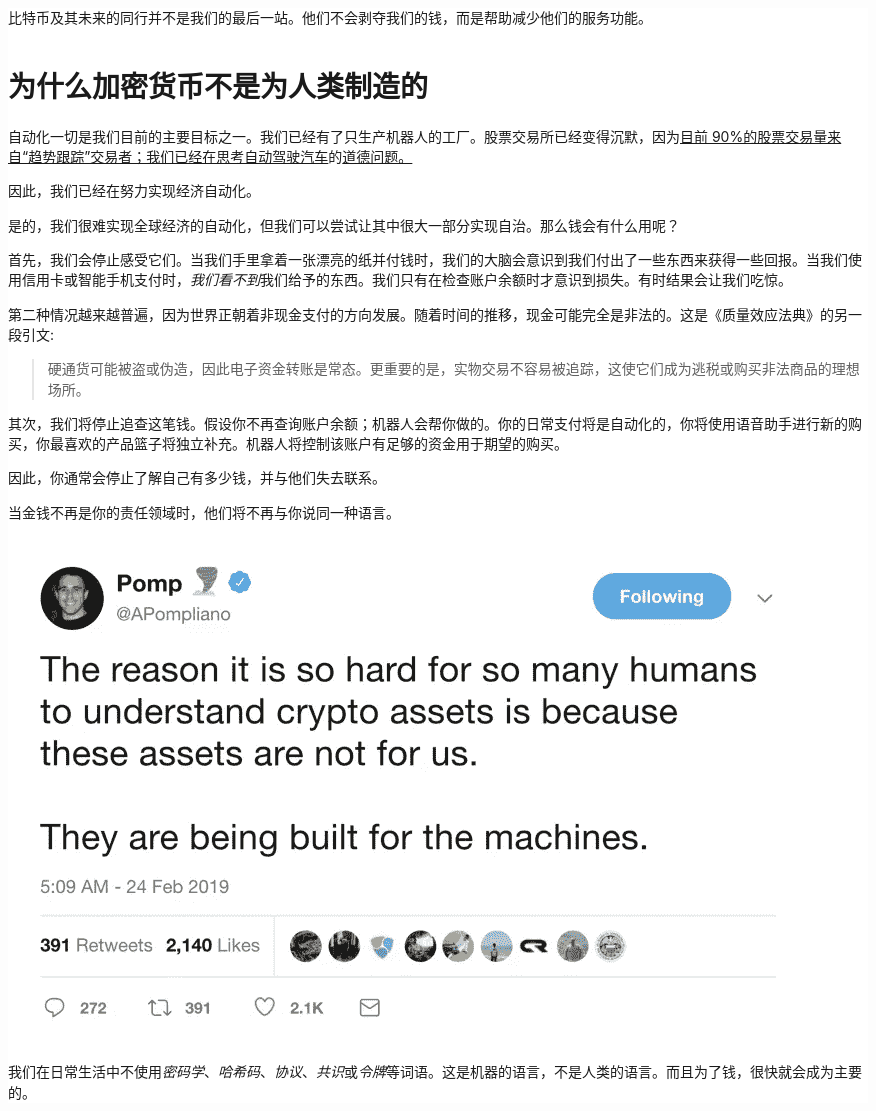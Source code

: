 比特币及其未来的同行并不是我们的最后一站。他们不会剥夺我们的钱，而是帮助减少他们的服务功能。

# 为什么加密货币不是为人类制造的

自动化一切是我们目前的主要目标之一。我们已经有了只生产机器人的工厂。股票交易所已经变得沉默，因为[目前 90%的股票交易量来自“趋势跟踪”交易者；我们已经在思考自动驾驶汽车](https://www.cnbc.com/2017/06/13/death-of-the-human-investor-just-10-percent-of-trading-is-regular-stock-picking-jpmorgan-estimates.html)的[道德问题。](https://www.nature.com/articles/d41586-018-07135-0)

因此，我们已经在努力实现经济自动化。

是的，我们很难实现全球经济的自动化，但我们可以尝试让其中很大一部分实现自治。那么钱会有什么用呢？

首先，我们会停止感受它们。当我们手里拿着一张漂亮的纸并付钱时，我们的大脑会意识到我们付出了一些东西来获得一些回报。当我们使用信用卡或智能手机支付时，*我们看不到*我们给予的东西。我们只有在检查账户余额时才意识到损失。有时结果会让我们吃惊。

第二种情况越来越普遍，因为世界正朝着非现金支付的方向发展。随着时间的推移，现金可能完全是非法的。这是《质量效应法典》的另一段引文:

> 硬通货可能被盗或伪造，因此电子资金转账是常态。更重要的是，实物交易不容易被追踪，这使它们成为逃税或购买非法商品的理想场所。

其次，我们将停止追查这笔钱。假设你不再查询账户余额；机器人会帮你做的。你的日常支付将是自动化的，你将使用语音助手进行新的购买，你最喜欢的产品篮子将独立补充。机器人将控制该账户有足够的资金用于期望的购买。

因此，你通常会停止了解自己有多少钱，并与他们失去联系。

当金钱不再是你的责任领域时，他们将不再与你说同一种语言。

![](img/b530dcb30dc57e12a49768ee988a11a9.png)

我们在日常生活中不使用*密码学*、*哈希码*、*协议*、*共识*或*令牌*等词语。这是机器的语言，不是人类的语言。而且为了钱，很快就会成为主要的。
